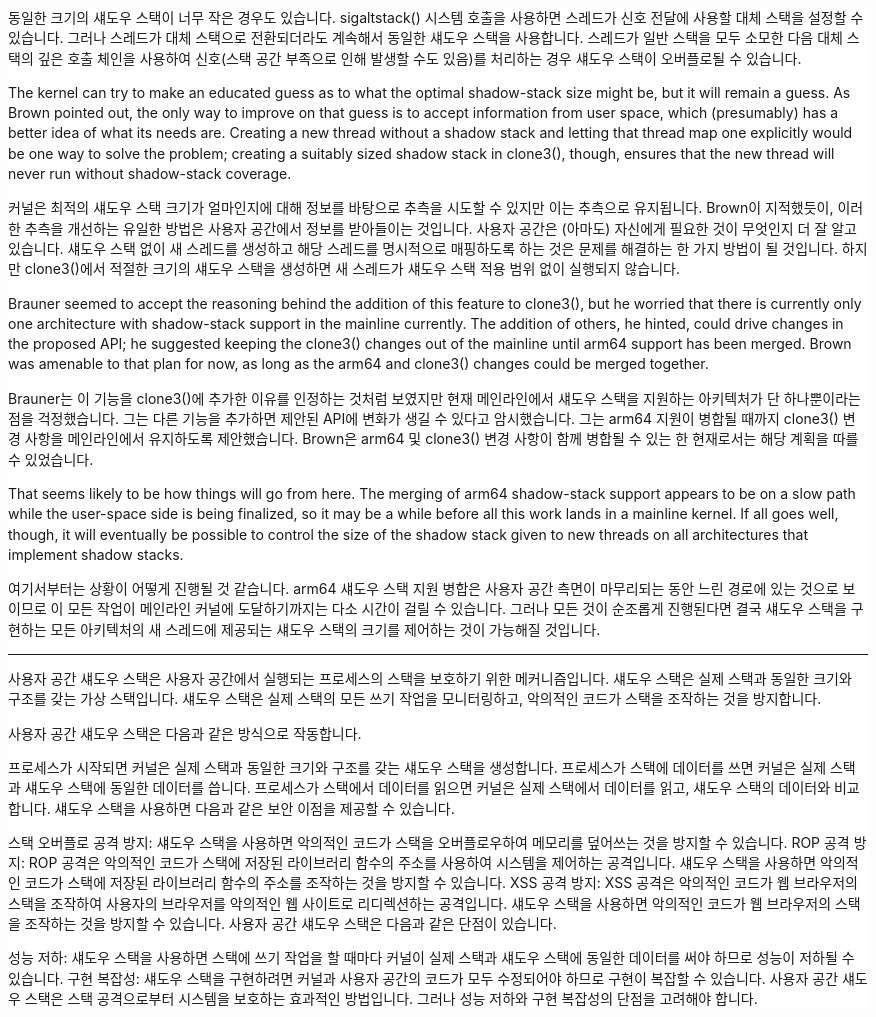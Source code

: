 동일한 크기의 섀도우 스택이 너무 작은 경우도 있습니다. sigaltstack() 시스템 호출을 사용하면 스레드가 신호 전달에 사용할 대체 스택을 설정할 수 있습니다. 그러나 스레드가 대체 스택으로 전환되더라도 계속해서 동일한 섀도우 스택을 사용합니다. 스레드가 일반 스택을 모두 소모한 다음 대체 스택의 깊은 호출 체인을 사용하여 신호(스택 공간 부족으로 인해 발생할 수도 있음)를 처리하는 경우 섀도우 스택이 오버플로될 수 있습니다.

The kernel can try to make an educated guess as to what the optimal shadow-stack size might be, but it will remain a guess. As Brown pointed out, the only way to improve on that guess is to accept information from user space, which (presumably) has a better idea of what its needs are. Creating a new thread without a shadow stack and letting that thread map one explicitly would be one way to solve the problem; creating a suitably sized shadow stack in clone3(), though, ensures that the new thread will never run without shadow-stack coverage.

커널은 최적의 섀도우 스택 크기가 얼마인지에 대해 정보를 바탕으로 추측을 시도할 수 있지만 이는 추측으로 유지됩니다. Brown이 지적했듯이, 이러한 추측을 개선하는 유일한 방법은 사용자 공간에서 정보를 받아들이는 것입니다. 사용자 공간은 (아마도) 자신에게 필요한 것이 무엇인지 더 잘 알고 있습니다. 섀도우 스택 없이 새 스레드를 생성하고 해당 스레드를 명시적으로 매핑하도록 하는 것은 문제를 해결하는 한 가지 방법이 될 것입니다. 하지만 clone3()에서 적절한 크기의 섀도우 스택을 생성하면 새 스레드가 섀도우 스택 적용 범위 없이 실행되지 않습니다.

Brauner seemed to accept the reasoning behind the addition of this feature to clone3(), but he worried that there is currently only one architecture with shadow-stack support in the mainline currently. The addition of others, he hinted, could drive changes in the proposed API; he suggested keeping the clone3() changes out of the mainline until arm64 support has been merged. Brown was amenable to that plan for now, as long as the arm64 and clone3() changes could be merged together.

Brauner는 이 기능을 clone3()에 추가한 이유를 인정하는 것처럼 보였지만 현재 메인라인에서 섀도우 스택을 지원하는 아키텍처가 단 하나뿐이라는 점을 걱정했습니다. 그는 다른 기능을 추가하면 제안된 API에 변화가 생길 수 있다고 암시했습니다. 그는 arm64 지원이 병합될 때까지 clone3() 변경 사항을 메인라인에서 유지하도록 제안했습니다. Brown은 arm64 및 clone3() 변경 사항이 함께 병합될 수 있는 한 현재로서는 해당 계획을 따를 수 있었습니다.

That seems likely to be how things will go from here. The merging of arm64 shadow-stack support appears to be on a slow path while the user-space side is being finalized, so it may be a while before all this work lands in a mainline kernel. If all goes well, though, it will eventually be possible to control the size of the shadow stack given to new threads on all architectures that implement shadow stacks.

여기서부터는 상황이 어떻게 진행될 것 같습니다. arm64 섀도우 스택 지원 병합은 사용자 공간 측면이 마무리되는 동안 느린 경로에 있는 것으로 보이므로 이 모든 작업이 메인라인 커널에 도달하기까지는 다소 시간이 걸릴 수 있습니다. 그러나 모든 것이 순조롭게 진행된다면 결국 섀도우 스택을 구현하는 모든 아키텍처의 새 스레드에 제공되는 섀도우 스택의 크기를 제어하는 것이 가능해질 것입니다.


-----

사용자 공간 섀도우 스택은 사용자 공간에서 실행되는 프로세스의 스택을 보호하기 위한 메커니즘입니다. 섀도우 스택은 실제 스택과 동일한 크기와 구조를 갖는 가상 스택입니다. 섀도우 스택은 실제 스택의 모든 쓰기 작업을 모니터링하고, 악의적인 코드가 스택을 조작하는 것을 방지합니다.

사용자 공간 섀도우 스택은 다음과 같은 방식으로 작동합니다.

프로세스가 시작되면 커널은 실제 스택과 동일한 크기와 구조를 갖는 섀도우 스택을 생성합니다.
프로세스가 스택에 데이터를 쓰면 커널은 실제 스택과 섀도우 스택에 동일한 데이터를 씁니다.
프로세스가 스택에서 데이터를 읽으면 커널은 실제 스택에서 데이터를 읽고, 섀도우 스택의 데이터와 비교합니다.
섀도우 스택을 사용하면 다음과 같은 보안 이점을 제공할 수 있습니다.

스택 오버플로 공격 방지: 섀도우 스택을 사용하면 악의적인 코드가 스택을 오버플로우하여 메모리를 덮어쓰는 것을 방지할 수 있습니다.
ROP 공격 방지: ROP 공격은 악의적인 코드가 스택에 저장된 라이브러리 함수의 주소를 사용하여 시스템을 제어하는 공격입니다. 섀도우 스택을 사용하면 악의적인 코드가 스택에 저장된 라이브러리 함수의 주소를 조작하는 것을 방지할 수 있습니다.
XSS 공격 방지: XSS 공격은 악의적인 코드가 웹 브라우저의 스택을 조작하여 사용자의 브라우저를 악의적인 웹 사이트로 리디렉션하는 공격입니다. 섀도우 스택을 사용하면 악의적인 코드가 웹 브라우저의 스택을 조작하는 것을 방지할 수 있습니다.
사용자 공간 섀도우 스택은 다음과 같은 단점이 있습니다.

성능 저하: 섀도우 스택을 사용하면 스택에 쓰기 작업을 할 때마다 커널이 실제 스택과 섀도우 스택에 동일한 데이터를 써야 하므로 성능이 저하될 수 있습니다.
구현 복잡성: 섀도우 스택을 구현하려면 커널과 사용자 공간의 코드가 모두 수정되어야 하므로 구현이 복잡할 수 있습니다.
사용자 공간 섀도우 스택은 스택 공격으로부터 시스템을 보호하는 효과적인 방법입니다. 그러나 성능 저하와 구현 복잡성의 단점을 고려해야 합니다.
